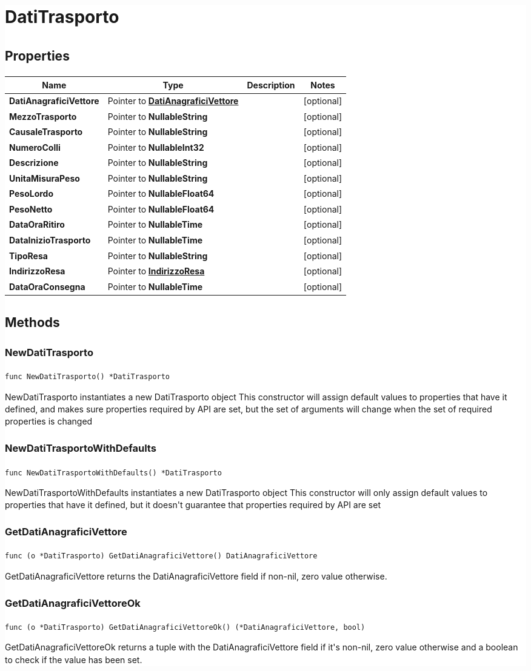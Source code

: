 # DatiTrasporto

## Properties

Name | Type | Description | Notes
------------ | ------------- | ------------- | -------------
**DatiAnagraficiVettore** | Pointer to [**DatiAnagraficiVettore**](DatiAnagraficiVettore.md) |  | [optional] 
**MezzoTrasporto** | Pointer to **NullableString** |  | [optional] 
**CausaleTrasporto** | Pointer to **NullableString** |  | [optional] 
**NumeroColli** | Pointer to **NullableInt32** |  | [optional] 
**Descrizione** | Pointer to **NullableString** |  | [optional] 
**UnitaMisuraPeso** | Pointer to **NullableString** |  | [optional] 
**PesoLordo** | Pointer to **NullableFloat64** |  | [optional] 
**PesoNetto** | Pointer to **NullableFloat64** |  | [optional] 
**DataOraRitiro** | Pointer to **NullableTime** |  | [optional] 
**DataInizioTrasporto** | Pointer to **NullableTime** |  | [optional] 
**TipoResa** | Pointer to **NullableString** |  | [optional] 
**IndirizzoResa** | Pointer to [**IndirizzoResa**](IndirizzoResa.md) |  | [optional] 
**DataOraConsegna** | Pointer to **NullableTime** |  | [optional] 

## Methods

### NewDatiTrasporto

`func NewDatiTrasporto() *DatiTrasporto`

NewDatiTrasporto instantiates a new DatiTrasporto object
This constructor will assign default values to properties that have it defined,
and makes sure properties required by API are set, but the set of arguments
will change when the set of required properties is changed

### NewDatiTrasportoWithDefaults

`func NewDatiTrasportoWithDefaults() *DatiTrasporto`

NewDatiTrasportoWithDefaults instantiates a new DatiTrasporto object
This constructor will only assign default values to properties that have it defined,
but it doesn't guarantee that properties required by API are set

### GetDatiAnagraficiVettore

`func (o *DatiTrasporto) GetDatiAnagraficiVettore() DatiAnagraficiVettore`

GetDatiAnagraficiVettore returns the DatiAnagraficiVettore field if non-nil, zero value otherwise.

### GetDatiAnagraficiVettoreOk

`func (o *DatiTrasporto) GetDatiAnagraficiVettoreOk() (*DatiAnagraficiVettore, bool)`

GetDatiAnagraficiVettoreOk returns a tuple with the DatiAnagraficiVettore field if it's non-nil, zero value otherwise
and a boolean to check if the value has been set.

